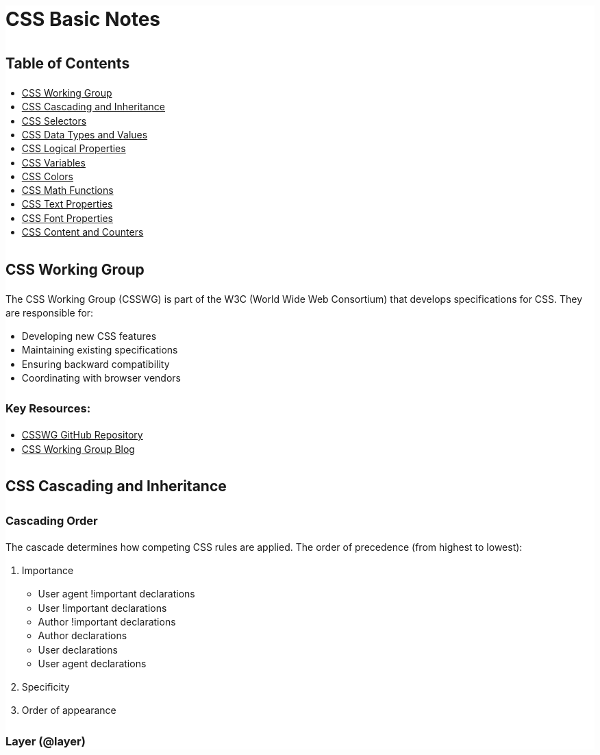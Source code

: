 # CSS Basic Notes

## Table of Contents
- [CSS Working Group](#css-working-group)
- [CSS Cascading and Inheritance](#css-cascading-and-inheritance)
- [CSS Selectors](#css-selectors)
- [CSS Data Types and Values](#css-data-types-and-values)
- [CSS Logical Properties](#css-logical-properties)
- [CSS Variables](#css-variables)
- [CSS Colors](#css-colors)
- [CSS Math Functions](#css-math-functions)
- [CSS Text Properties](#css-text-properties)
- [CSS Font Properties](#css-font-properties)
- [CSS Content and Counters](#css-content-and-counters)

## CSS Working Group

The CSS Working Group (CSSWG) is part of the W3C (World Wide Web Consortium) that develops specifications for CSS. They are responsible for:

- Developing new CSS features
- Maintaining existing specifications
- Ensuring backward compatibility
- Coordinating with browser vendors

### Key Resources:
- [CSSWG GitHub Repository](https://github.com/w3c/csswg-drafts)
- [CSS Working Group Blog](https://www.w3.org/blog/CSS/)

## CSS Cascading and Inheritance

### Cascading Order

The cascade determines how competing CSS rules are applied. The order of precedence (from highest to lowest):

1. Importance
    - User agent !important declarations
    - User !important declarations
    - Author !important declarations
    - Author declarations
    - User declarations
    - User agent declarations

2. Specificity
3. Order of appearance

### Layer (@layer)
